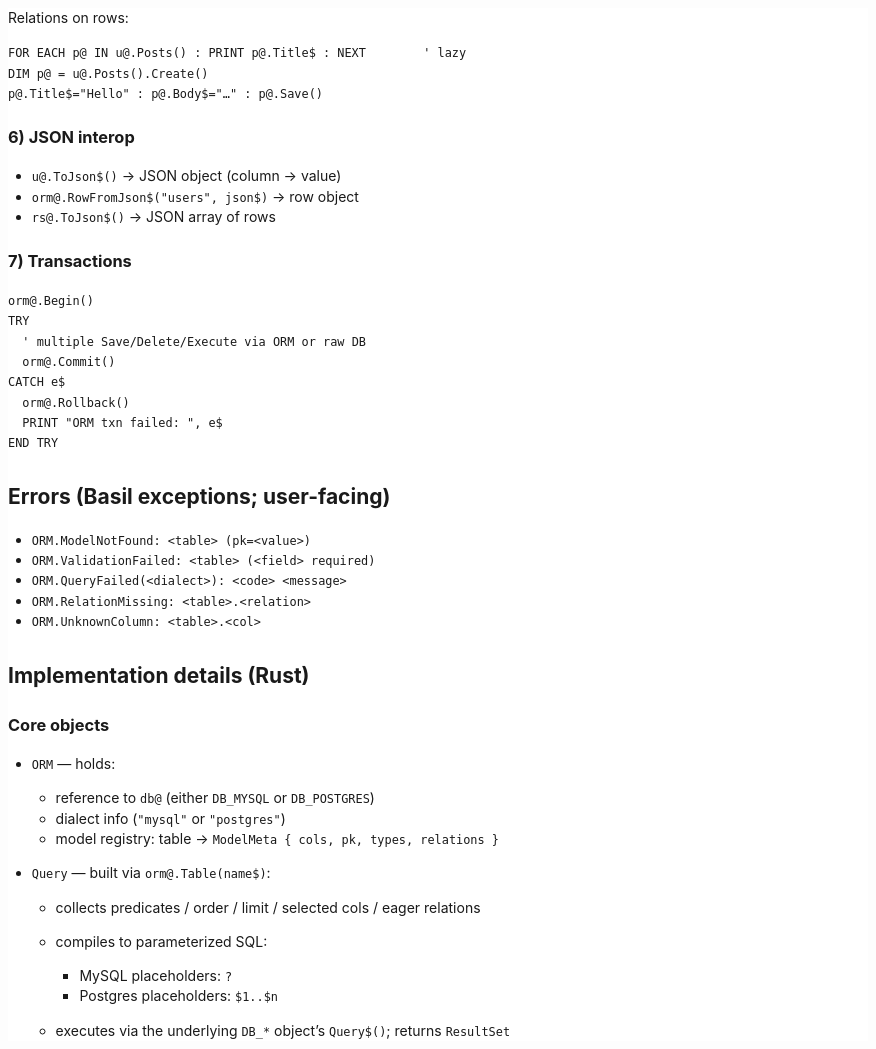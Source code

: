 Relations on rows:

```
FOR EACH p@ IN u@.Posts() : PRINT p@.Title$ : NEXT        ' lazy
DIM p@ = u@.Posts().Create()
p@.Title$="Hello" : p@.Body$="…" : p@.Save()
```

### 6) JSON interop

* `u@.ToJson$()` → JSON object (column → value)
* `orm@.RowFromJson$("users", json$)` → row object
* `rs@.ToJson$()` → JSON array of rows

### 7) Transactions

```
orm@.Begin()
TRY
  ' multiple Save/Delete/Execute via ORM or raw DB
  orm@.Commit()
CATCH e$
  orm@.Rollback()
  PRINT "ORM txn failed: ", e$
END TRY
```

## Errors (Basil exceptions; user-facing)

* `ORM.ModelNotFound: <table> (pk=<value>)`
* `ORM.ValidationFailed: <table> (<field> required)`
* `ORM.QueryFailed(<dialect>): <code> <message>`
* `ORM.RelationMissing: <table>.<relation>`
* `ORM.UnknownColumn: <table>.<col>`

## Implementation details (Rust)

### Core objects

* `ORM` — holds:

    * reference to `db@` (either `DB_MYSQL` or `DB_POSTGRES`)
    * dialect info (`"mysql"` or `"postgres"`)
    * model registry: table → `ModelMeta { cols, pk, types, relations }`

* `Query` — built via `orm@.Table(name$)`:

    * collects predicates / order / limit / selected cols / eager relations
    * compiles to parameterized SQL:

        * MySQL placeholders: `?`
        * Postgres placeholders: `$1..$n`
    * executes via the underlying `DB_*` object’s `Query$()`; returns `ResultSet`
